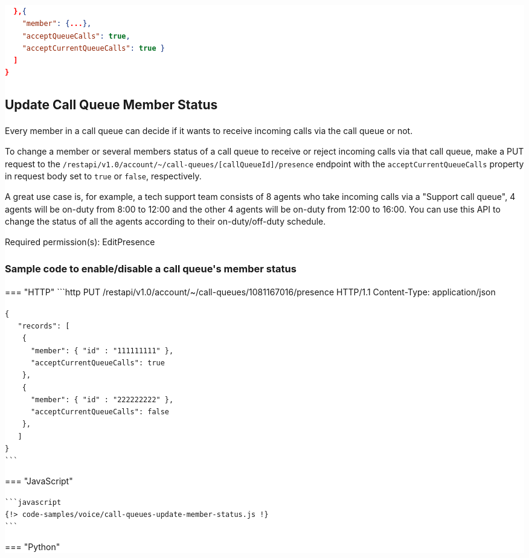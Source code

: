 ```json hl_lines="10-11"
  },{
    "member": {...},
    "acceptQueueCalls": true,
    "acceptCurrentQueueCalls": true }
  ]
}
```

## Update Call Queue Member Status

Every member in a call queue can decide if it wants to receive incoming calls via the call queue or not.

To change a member or several members status of a call queue to receive or reject incoming calls via that call queue, make a PUT request to the `/restapi/v1.0/account/~/call-queues/[callQueueId]/presence` endpoint with the `acceptCurrentQueueCalls` property in request body set to `true` or `false`, respectively.

A great use case is, for example, a tech support team consists of 8 agents who take incoming calls via a "Support call queue", 4 agents will be on-duty from 8:00 to 12:00 and the other 4 agents will be on-duty from 12:00 to 16:00. You can use this API to change the status of all the agents according to their on-duty/off-duty schedule.

Required permission(s): EditPresence

### Sample code to enable/disable a call queue's member status
=== "HTTP"
    ```http
    PUT /restapi/v1.0/account/~/call-queues/1081167016/presence HTTP/1.1
    Content-Type: application/json   

    {
       "records": [
        {
          "member": { "id" : "111111111" },
          "acceptCurrentQueueCalls": true
        },
        {
          "member": { "id" : "222222222" },
          "acceptCurrentQueueCalls": false
        },
       ]
    }   
    ```

=== "JavaScript"

    ```javascript
    {!> code-samples/voice/call-queues-update-member-status.js !}
    ```    

=== "Python"
